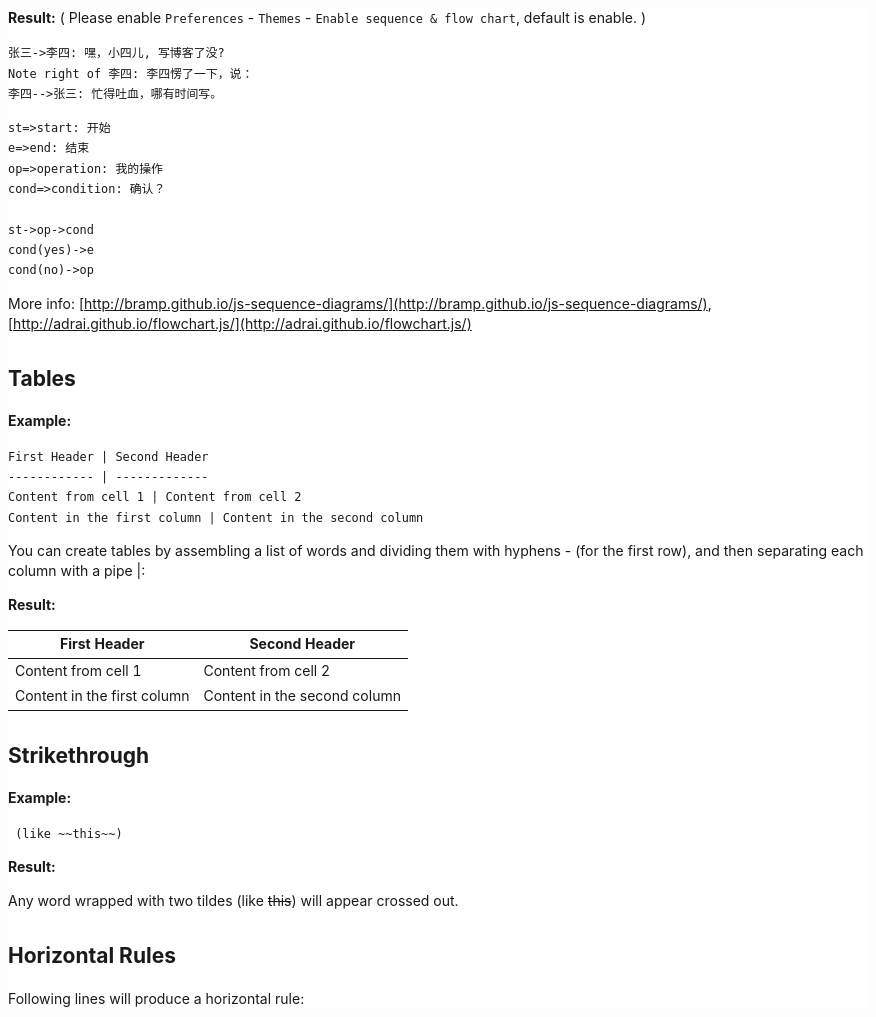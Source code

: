 **Result:** ( Please enable  `Preferences` - `Themes` - `Enable sequence & flow chart`, default is enable. )

```sequence
张三->李四: 嘿，小四儿, 写博客了没?
Note right of 李四: 李四愣了一下，说：
李四-->张三: 忙得吐血，哪有时间写。
```

```flow
st=>start: 开始
e=>end: 结束
op=>operation: 我的操作
cond=>condition: 确认？

st->op->cond
cond(yes)->e
cond(no)->op
```

More info: [http://bramp.github.io/js-sequence-diagrams/](http://bramp.github.io/js-sequence-diagrams/), [http://adrai.github.io/flowchart.js/](http://adrai.github.io/flowchart.js/)

## Tables
**Example:**

```
First Header | Second Header
------------ | -------------
Content from cell 1 | Content from cell 2
Content in the first column | Content in the second column
```

You can create tables by assembling a list of words and dividing them with hyphens - (for the first row), and then separating each column with a pipe |:

**Result:**

First Header                | Second Header
--------------------------- | ----------------------------
Content from cell 1         | Content from cell 2
Content in the first column | Content in the second column

## Strikethrough
**Example:**

```
 (like ~~this~~)
```

**Result:**

Any word wrapped with two tildes (like ~~this~~) will appear crossed out.

## Horizontal Rules
Following lines will produce a horizontal rule:
